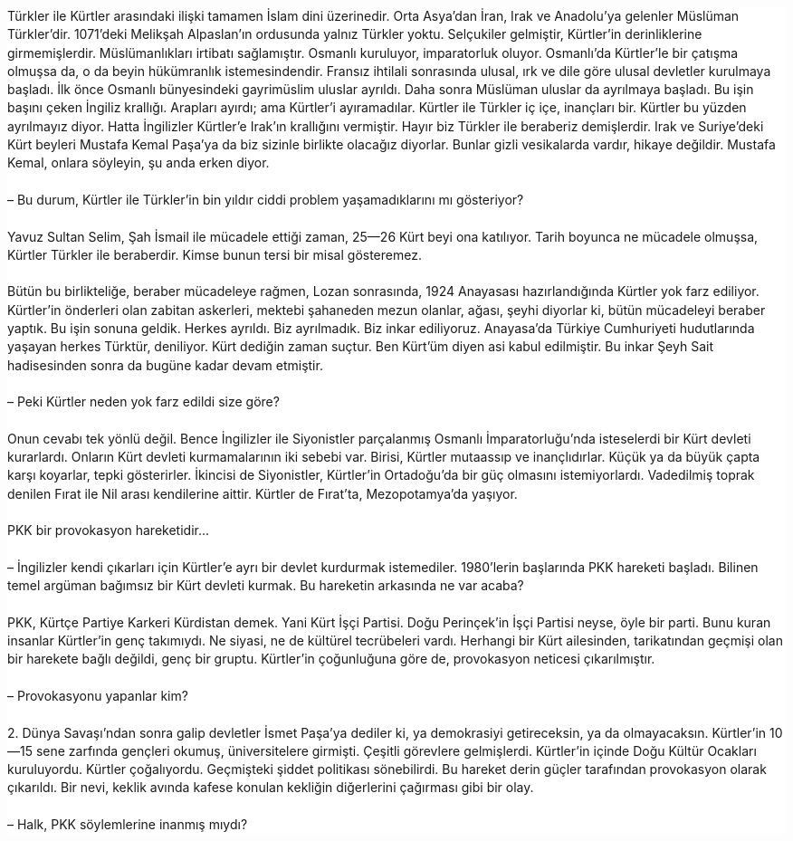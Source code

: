    Türkler ile Kürtler arasındaki ilişki tamamen İslam dini üzerinedir. Orta Asya’dan İran, Irak ve Anadolu’ya gelenler Müslüman Türkler’dir. 1071’deki Melikşah Alpaslan’ın ordusunda yalnız Türkler yoktu. Selçukiler gelmiştir, Kürtler’in derinliklerine girmemişlerdir. Müslümanlıkları irtibatı sağlamıştır. Osmanlı kuruluyor, imparatorluk oluyor. Osmanlı’da Kürtler’le bir çatışma olmuşsa da, o da beyin hükümranlık istemesindendir. Fransız ihtilali sonrasında ulusal, ırk ve dile göre ulusal devletler kurulmaya başladı. İlk önce Osmanlı bünyesindeki gayrimüslim uluslar ayrıldı. Daha sonra Müslüman uluslar da ayrılmaya başladı. Bu işin başını çeken İngiliz krallığı. Arapları ayırdı; ama Kürtler’i ayıramadılar. Kürtler ile Türkler iç içe, inançları bir. Kürtler bu yüzden ayrılmayız diyor. Hatta İngilizler Kürtler’e Irak’ın krallığını vermiştir. Hayır biz Türkler ile beraberiz demişlerdir. Irak ve Suriye’deki Kürt beyleri Mustafa Kemal Paşa’ya da biz sizinle birlikte olacağız diyorlar. Bunlar gizli vesikalarda vardır, hikaye değildir. Mustafa Kemal, onlara söyleyin, şu anda erken diyor.
   <br/>
   <br/>
   – Bu durum, Kürtler ile Türkler’in bin yıldır ciddi problem yaşamadıklarını mı gösteriyor?
   <br/>
   <br/>
   Yavuz Sultan Selim, Şah İsmail ile mücadele ettiği zaman, 25—26 Kürt beyi ona katılıyor. Tarih boyunca ne mücadele olmuşsa, Kürtler Türkler ile beraberdir. Kimse bunun tersi bir misal gösteremez.
   <br/>
   <br/>
   Bütün bu birlikteliğe, beraber mücadeleye rağmen, Lozan sonrasında, 1924 Anayasası hazırlandığında Kürtler yok farz ediliyor. Kürtler’in önderleri olan zabitan askerleri, mektebi şahaneden mezun olanlar, ağası, şeyhi diyorlar ki, bütün mücadeleyi beraber yaptık. Bu işin sonuna geldik. Herkes ayrıldı. Biz ayrılmadık. Biz inkar ediliyoruz. Anayasa’da Türkiye Cumhuriyeti hudutlarında yaşayan herkes Türktür, deniliyor. Kürt dediğin zaman suçtur. Ben Kürt’üm diyen asi kabul edilmiştir. Bu inkar Şeyh Sait hadisesinden sonra da bugüne kadar devam etmiştir.
   <br/>
   <br/>
   – Peki Kürtler neden yok farz edildi size göre?
   <br/>
   <br/>
   Onun cevabı tek yönlü değil. Bence İngilizler ile Siyonistler parçalanmış Osmanlı İmparatorluğu’nda isteselerdi bir Kürt devleti kurarlardı. Onların Kürt devleti kurmamalarının iki sebebi var. Birisi, Kürtler mutaassıp ve inançlıdırlar. Küçük ya da büyük çapta karşı koyarlar, tepki gösterirler. İkincisi de Siyonistler, Kürtler’in Ortadoğu’da bir güç olmasını istemiyorlardı. Vadedilmiş toprak denilen Fırat ile Nil arası kendilerine aittir. Kürtler de Fırat’ta, Mezopotamya’da yaşıyor.
   <br/>
   <br/>
   PKK bir provokasyon hareketidir...
   <br/>
   <br/>
   – İngilizler kendi çıkarları için Kürtler’e ayrı bir devlet kurdurmak istemediler. 1980’lerin başlarında PKK hareketi başladı. Bilinen temel argüman bağımsız bir Kürt devleti kurmak. Bu hareketin arkasında ne var acaba?
   <br/>
   <br/>
   PKK, Kürtçe Partiye Karkeri Kürdistan demek. Yani Kürt İşçi Partisi. Doğu Perinçek’in İşçi Partisi neyse, öyle bir parti. Bunu kuran insanlar Kürtler’in genç takımıydı. Ne siyasi, ne de kültürel tecrübeleri vardı. Herhangi bir Kürt ailesinden, tarikatından geçmişi olan bir harekete bağlı değildi, genç bir gruptu. Kürtler’in çoğunluğuna göre de, provokasyon neticesi çıkarılmıştır.
   <br/>
   <br/>
   – Provokasyonu yapanlar kim?
   <br/>
   <br/>
   2. Dünya Savaşı’ndan sonra galip devletler İsmet Paşa’ya dediler ki, ya demokrasiyi getireceksin, ya da olmayacaksın. Kürtler’in 10—15 sene zarfında gençleri okumuş, üniversitelere girmişti. Çeşitli görevlere gelmişlerdi. Kürtler’in içinde Doğu Kültür Ocakları kuruluyordu. Kürtler çoğalıyordu. Geçmişteki şiddet politikası sönebilirdi. Bu hareket derin güçler tarafından provokasyon olarak çıkarıldı. Bir nevi, keklik avında kafese konulan kekliğin diğerlerini çağırması gibi bir olay.
   <br/>
   <br/>
   – Halk, PKK söylemlerine inanmış mıydı?
   <br/>